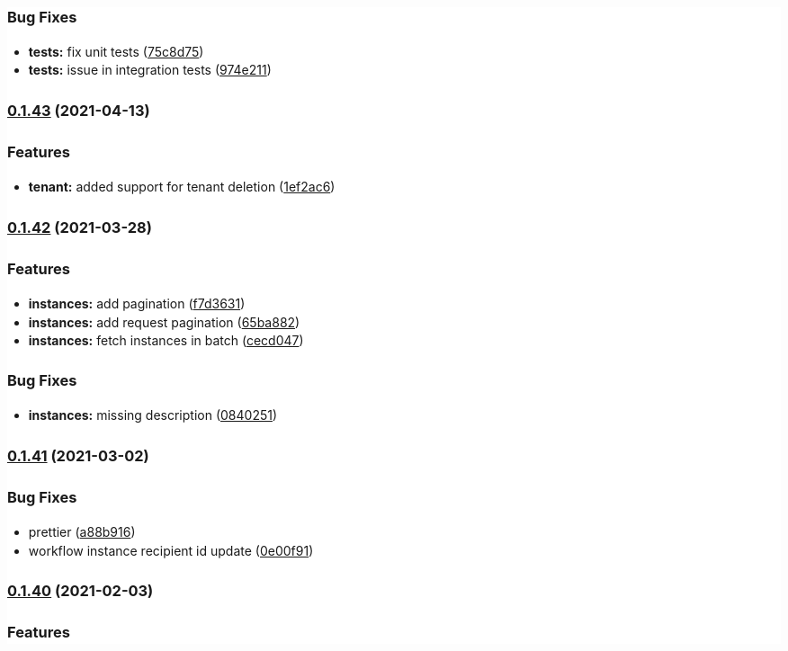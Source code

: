
### Bug Fixes

* **tests:** fix unit tests ([75c8d75](https://gitlab.com/ConsenSys/codefi/products/assets/workflow-api/commit/75c8d75ee88c5b7cb99194033867e4a05ec42f7c))
* **tests:** issue in integration tests ([974e211](https://gitlab.com/ConsenSys/codefi/products/assets/workflow-api/commit/974e2119794cc36e779efbdf71f8d009cc04e297))

### [0.1.43](https://gitlab.com/ConsenSys/codefi/products/assets/workflow-api/compare/v0.1.42...v0.1.43) (2021-04-13)


### Features

* **tenant:** added support for tenant deletion ([1ef2ac6](https://gitlab.com/ConsenSys/codefi/products/assets/workflow-api/commit/1ef2ac6c807ca5d60aed0117532ae09a5c36a816))

### [0.1.42](https://gitlab.com/ConsenSys/codefi/products/assets/workflow-api/compare/v0.1.41...v0.1.42) (2021-03-28)


### Features

* **instances:** add pagination ([f7d3631](https://gitlab.com/ConsenSys/codefi/products/assets/workflow-api/commit/f7d3631078348c4b1da8859f78607be569ecffc4))
* **instances:** add request pagination ([65ba882](https://gitlab.com/ConsenSys/codefi/products/assets/workflow-api/commit/65ba882441a82a4d7a9312cbb33c967374c2882b))
* **instances:** fetch instances in batch ([cecd047](https://gitlab.com/ConsenSys/codefi/products/assets/workflow-api/commit/cecd0476a239bdefd5b8198cf3fbdacf0dabe6bb))


### Bug Fixes

* **instances:** missing description ([0840251](https://gitlab.com/ConsenSys/codefi/products/assets/workflow-api/commit/0840251b93e43f5010e1f67bf7132cff907dd69c))

### [0.1.41](https://gitlab.com/ConsenSys/codefi/products/assets/workflow-api/compare/v0.1.40...v0.1.41) (2021-03-02)


### Bug Fixes

* prettier ([a88b916](https://gitlab.com/ConsenSys/codefi/products/assets/workflow-api/commit/a88b916614440dbf3e8c78a1a04172f6840c47e6))
* workflow instance recipient id update ([0e00f91](https://gitlab.com/ConsenSys/codefi/products/assets/workflow-api/commit/0e00f9122d085dc74c1c7a4a64ab92b6d280ddc9))

### [0.1.40](https://gitlab.com/ConsenSys/codefi/products/assets/workflow-api/compare/v0.1.39...v0.1.40) (2021-02-03)


### Features
